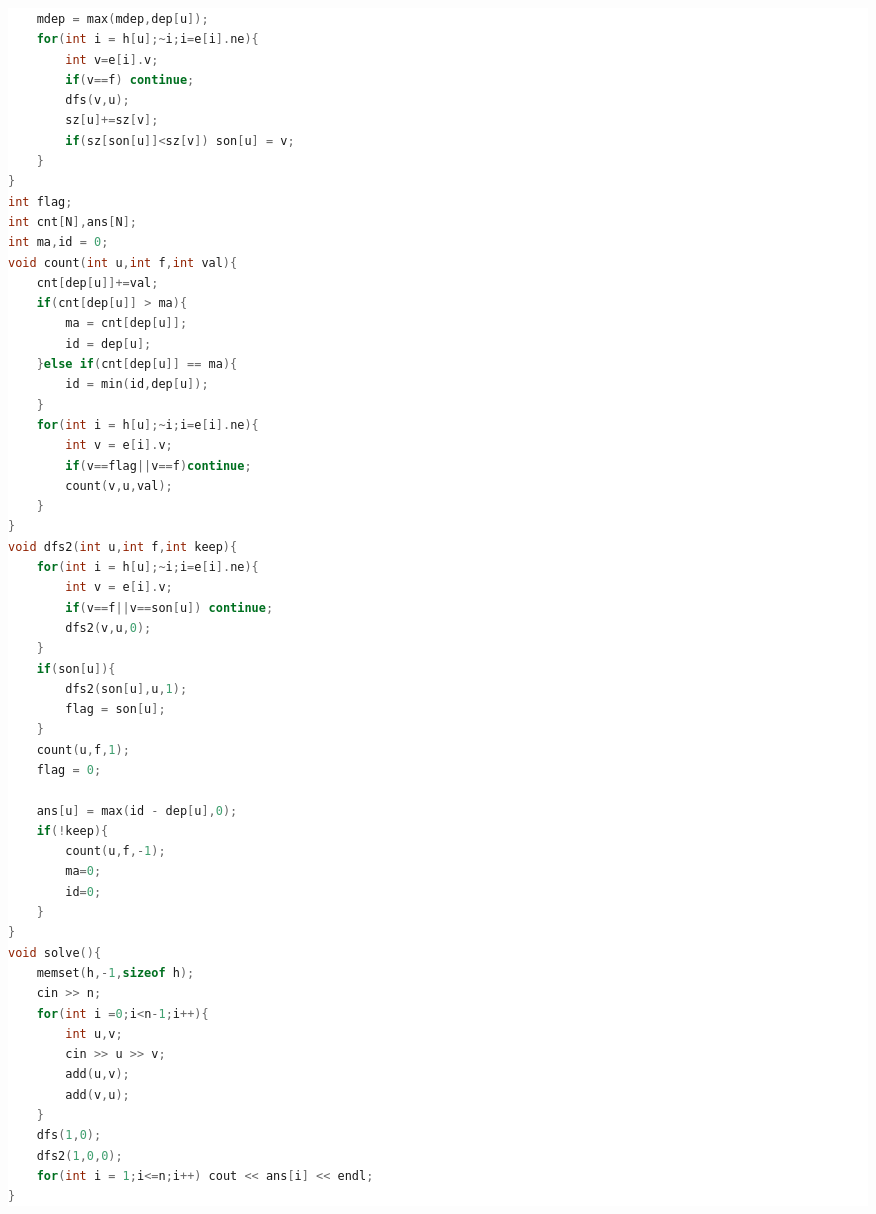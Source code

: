 ```c++
    mdep = max(mdep,dep[u]);
    for(int i = h[u];~i;i=e[i].ne){
        int v=e[i].v;
        if(v==f) continue;
        dfs(v,u);
        sz[u]+=sz[v];
        if(sz[son[u]]<sz[v]) son[u] = v;
    }
}
int flag;
int cnt[N],ans[N];
int ma,id = 0;
void count(int u,int f,int val){
    cnt[dep[u]]+=val;
    if(cnt[dep[u]] > ma){
        ma = cnt[dep[u]];
        id = dep[u];
    }else if(cnt[dep[u]] == ma){
        id = min(id,dep[u]);
    }
    for(int i = h[u];~i;i=e[i].ne){
        int v = e[i].v;
        if(v==flag||v==f)continue;
        count(v,u,val);
    }
}
void dfs2(int u,int f,int keep){
    for(int i = h[u];~i;i=e[i].ne){
        int v = e[i].v;
        if(v==f||v==son[u]) continue;
        dfs2(v,u,0);
    }
    if(son[u]){
        dfs2(son[u],u,1);
        flag = son[u];
    }
    count(u,f,1);
    flag = 0;
   
    ans[u] = max(id - dep[u],0);
    if(!keep){
        count(u,f,-1);
        ma=0;
        id=0;
    }
}
void solve(){
    memset(h,-1,sizeof h);
    cin >> n;
    for(int i =0;i<n-1;i++){
        int u,v;
        cin >> u >> v;
        add(u,v);
        add(v,u);
    }
    dfs(1,0);
    dfs2(1,0,0);
    for(int i = 1;i<=n;i++) cout << ans[i] << endl;
}
```
